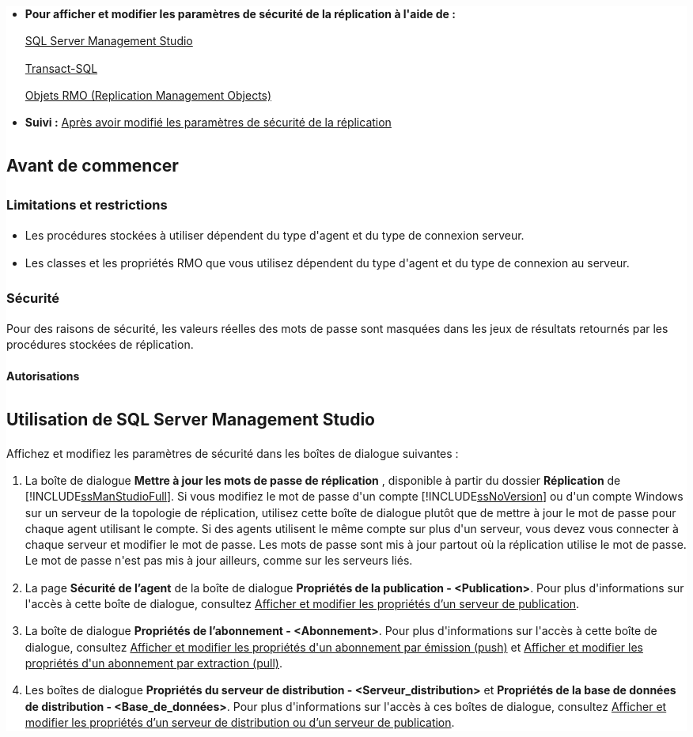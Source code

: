 -   **Pour afficher et modifier les paramètres de sécurité de la réplication à l'aide de :**  
  
     [SQL Server Management Studio](#SSMSProcedure)  
  
     [Transact-SQL](#TsqlProcedure)  
  
     [Objets RMO (Replication Management Objects)](#RMOProcedure)  
  
-   **Suivi :**  [Après avoir modifié les paramètres de sécurité de la réplication](#FollowUp)  
  
##  <a name="BeforeYouBegin"></a> Avant de commencer  
  
###  <a name="Restrictions"></a> Limitations et restrictions  
  
-   Les procédures stockées à utiliser dépendent du type d'agent et du type de connexion serveur.  
  
-   Les classes et les propriétés RMO que vous utilisez dépendent du type d'agent et du type de connexion au serveur.  
  
###  <a name="Security"></a> Sécurité  
 Pour des raisons de sécurité, les valeurs réelles des mots de passe sont masquées dans les jeux de résultats retournés par les procédures stockées de réplication.  
  
####  <a name="Permissions"></a> Autorisations  
  
##  <a name="SSMSProcedure"></a> Utilisation de SQL Server Management Studio  
 Affichez et modifiez les paramètres de sécurité dans les boîtes de dialogue suivantes :  
  
1.  La boîte de dialogue **Mettre à jour les mots de passe de réplication** , disponible à partir du dossier **Réplication** de [!INCLUDE[ssManStudioFull](../../../includes/ssmanstudiofull-md.md)]. Si vous modifiez le mot de passe d'un compte [!INCLUDE[ssNoVersion](../../../includes/ssnoversion-md.md)] ou d'un compte Windows sur un serveur de la topologie de réplication, utilisez cette boîte de dialogue plutôt que de mettre à jour le mot de passe pour chaque agent utilisant le compte. Si des agents utilisent le même compte sur plus d'un serveur, vous devez vous connecter à chaque serveur et modifier le mot de passe. Les mots de passe sont mis à jour partout où la réplication utilise le mot de passe. Le mot de passe n'est pas mis à jour ailleurs, comme sur les serveurs liés.  
  
2.  La page **Sécurité de l’agent** de la boîte de dialogue **Propriétés de la publication - \<Publication>**. Pour plus d'informations sur l'accès à cette boîte de dialogue, consultez [Afficher et modifier les propriétés d’un serveur de publication](../../../relational-databases/replication/publish/view-and-modify-publication-properties.md).  
  
3.  La boîte de dialogue **Propriétés de l’abonnement - \<Abonnement>**. Pour plus d'informations sur l'accès à cette boîte de dialogue, consultez [Afficher et modifier les propriétés d'un abonnement par émission (push)](../../../relational-databases/replication/view-and-modify-push-subscription-properties.md) et [Afficher et modifier les propriétés d'un abonnement par extraction (pull)](../../../relational-databases/replication/view-and-modify-pull-subscription-properties.md).  
  
4.  Les boîtes de dialogue **Propriétés du serveur de distribution - \<Serveur_distribution>** et **Propriétés de la base de données de distribution - \<Base_de_données>**. Pour plus d'informations sur l'accès à ces boîtes de dialogue, consultez [Afficher et modifier les propriétés d’un serveur de distribution ou d’un serveur de publication](../../../relational-databases/replication/view-and-modify-distributor-and-publisher-properties.md).  
  